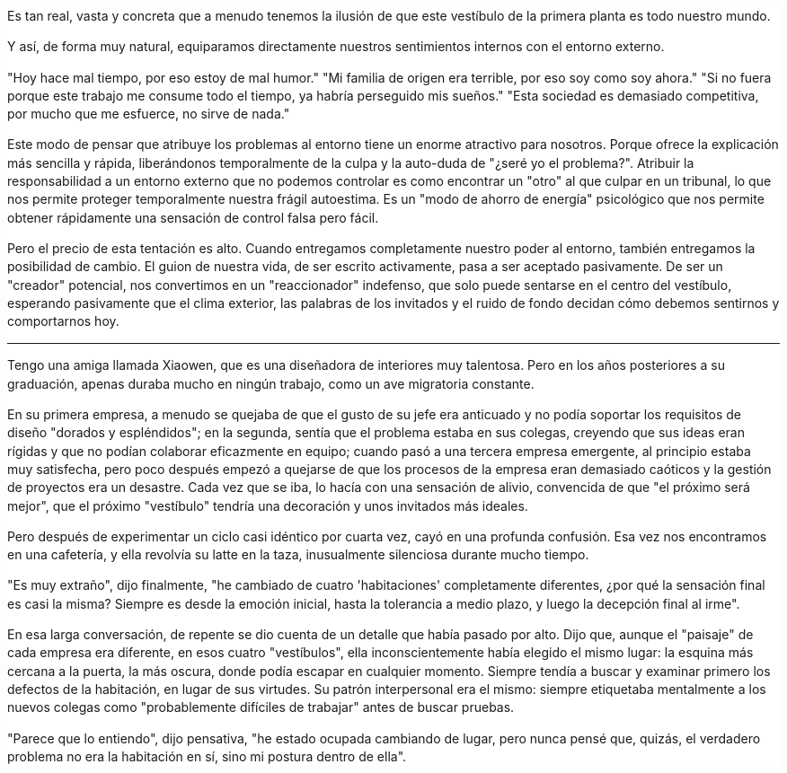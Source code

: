 Es tan real, vasta y concreta que a menudo tenemos la ilusión de que este vestíbulo de la primera planta es todo nuestro mundo.

Y así, de forma muy natural, equiparamos directamente nuestros sentimientos internos con el entorno externo.

"Hoy hace mal tiempo, por eso estoy de mal humor."
"Mi familia de origen era terrible, por eso soy como soy ahora."
"Si no fuera porque este trabajo me consume todo el tiempo, ya habría perseguido mis sueños."
"Esta sociedad es demasiado competitiva, por mucho que me esfuerce, no sirve de nada."

Este modo de pensar que atribuye los problemas al entorno tiene un enorme atractivo para nosotros. Porque ofrece la explicación más sencilla y rápida, liberándonos temporalmente de la culpa y la auto-duda de "¿seré yo el problema?". Atribuir la responsabilidad a un entorno externo que no podemos controlar es como encontrar un "otro" al que culpar en un tribunal, lo que nos permite proteger temporalmente nuestra frágil autoestima. Es un "modo de ahorro de energía" psicológico que nos permite obtener rápidamente una sensación de control falsa pero fácil.

Pero el precio de esta tentación es alto. Cuando entregamos completamente nuestro poder al entorno, también entregamos la posibilidad de cambio. El guion de nuestra vida, de ser escrito activamente, pasa a ser aceptado pasivamente. De ser un "creador" potencial, nos convertimos en un "reaccionador" indefenso, que solo puede sentarse en el centro del vestíbulo, esperando pasivamente que el clima exterior, las palabras de los invitados y el ruido de fondo decidan cómo debemos sentirnos y comportarnos hoy.

---

Tengo una amiga llamada Xiaowen, que es una diseñadora de interiores muy talentosa. Pero en los años posteriores a su graduación, apenas duraba mucho en ningún trabajo, como un ave migratoria constante.

En su primera empresa, a menudo se quejaba de que el gusto de su jefe era anticuado y no podía soportar los requisitos de diseño "dorados y espléndidos"; en la segunda, sentía que el problema estaba en sus colegas, creyendo que sus ideas eran rígidas y que no podían colaborar eficazmente en equipo; cuando pasó a una tercera empresa emergente, al principio estaba muy satisfecha, pero poco después empezó a quejarse de que los procesos de la empresa eran demasiado caóticos y la gestión de proyectos era un desastre. Cada vez que se iba, lo hacía con una sensación de alivio, convencida de que "el próximo será mejor", que el próximo "vestíbulo" tendría una decoración y unos invitados más ideales.

Pero después de experimentar un ciclo casi idéntico por cuarta vez, cayó en una profunda confusión. Esa vez nos encontramos en una cafetería, y ella revolvía su latte en la taza, inusualmente silenciosa durante mucho tiempo.

"Es muy extraño", dijo finalmente, "he cambiado de cuatro 'habitaciones' completamente diferentes, ¿por qué la sensación final es casi la misma? Siempre es desde la emoción inicial, hasta la tolerancia a medio plazo, y luego la decepción final al irme".

En esa larga conversación, de repente se dio cuenta de un detalle que había pasado por alto. Dijo que, aunque el "paisaje" de cada empresa era diferente, en esos cuatro "vestíbulos", ella inconscientemente había elegido el mismo lugar: la esquina más cercana a la puerta, la más oscura, donde podía escapar en cualquier momento. Siempre tendía a buscar y examinar primero los defectos de la habitación, en lugar de sus virtudes. Su patrón interpersonal era el mismo: siempre etiquetaba mentalmente a los nuevos colegas como "probablemente difíciles de trabajar" antes de buscar pruebas.

"Parece que lo entiendo", dijo pensativa, "he estado ocupada cambiando de lugar, pero nunca pensé que, quizás, el verdadero problema no era la habitación en sí, sino mi postura dentro de ella".
